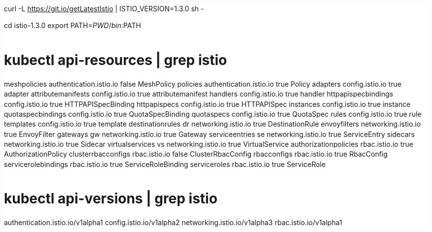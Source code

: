  curl -L https://git.io/getLatestIstio | ISTIO_VERSION=1.3.0 sh -

 cd istio-1.3.0
 export PATH=$PWD/bin:$PATH

 # kubectl api-resources | grep istio
meshpolicies                                   authentication.istio.io        false        MeshPolicy
policies                                       authentication.istio.io        true         Policy
adapters                                       config.istio.io                true         adapter
attributemanifests                             config.istio.io                true         attributemanifest
handlers                                       config.istio.io                true         handler
httpapispecbindings                            config.istio.io                true         HTTPAPISpecBinding
httpapispecs                                   config.istio.io                true         HTTPAPISpec
instances                                      config.istio.io                true         instance
quotaspecbindings                              config.istio.io                true         QuotaSpecBinding
quotaspecs                                     config.istio.io                true         QuotaSpec
rules                                          config.istio.io                true         rule
templates                                      config.istio.io                true         template
destinationrules                  dr           networking.istio.io            true         DestinationRule
envoyfilters                                   networking.istio.io            true         EnvoyFilter
gateways                          gw           networking.istio.io            true         Gateway
serviceentries                    se           networking.istio.io            true         ServiceEntry
sidecars                                       networking.istio.io            true         Sidecar
virtualservices                   vs           networking.istio.io            true         VirtualService
authorizationpolicies                          rbac.istio.io                  true         AuthorizationPolicy
clusterrbacconfigs                             rbac.istio.io                  false        ClusterRbacConfig
rbacconfigs                                    rbac.istio.io                  true         RbacConfig
servicerolebindings                            rbac.istio.io                  true         ServiceRoleBinding
serviceroles                                   rbac.istio.io                  true         ServiceRole

# kubectl api-versions | grep istio
authentication.istio.io/v1alpha1
config.istio.io/v1alpha2
networking.istio.io/v1alpha3
rbac.istio.io/v1alpha1
